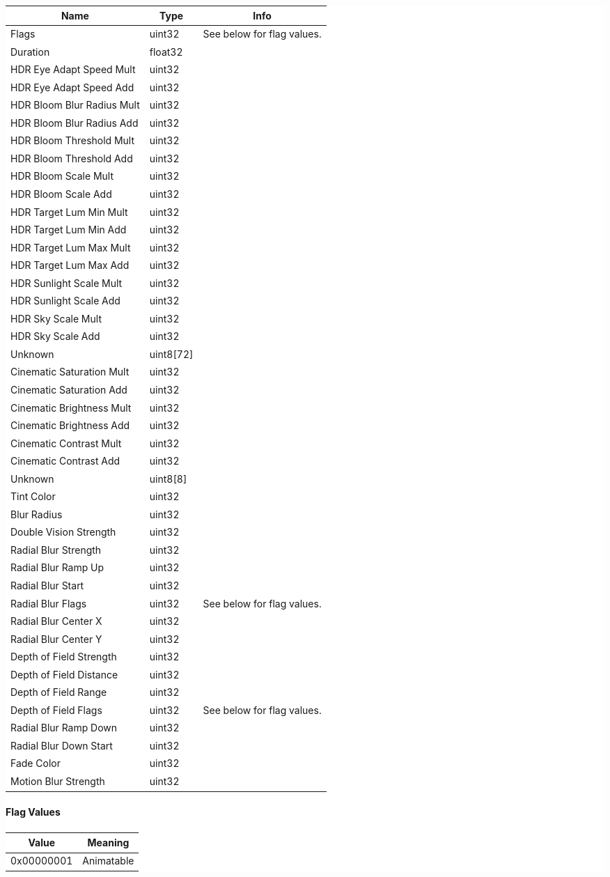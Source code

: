 Name | Type | Info
-----|------|-----
Flags | uint32 | See below for flag values.
Duration | float32 |
HDR Eye Adapt Speed Mult | uint32 |
HDR Eye Adapt Speed Add | uint32 |
HDR Bloom Blur Radius Mult | uint32 |
HDR Bloom Blur Radius Add | uint32 |
HDR Bloom Threshold Mult | uint32 |
HDR Bloom Threshold Add | uint32 |
HDR Bloom Scale Mult | uint32 |
HDR Bloom Scale Add | uint32 |
HDR Target Lum Min Mult | uint32 |
HDR Target Lum Min Add | uint32 |
HDR Target Lum Max Mult | uint32 |
HDR Target Lum Max Add | uint32 |
HDR Sunlight Scale Mult | uint32 |
HDR Sunlight Scale Add | uint32 |
HDR Sky Scale Mult | uint32 |
HDR Sky Scale Add | uint32 |
Unknown | uint8[72] |
Cinematic Saturation Mult | uint32 |
Cinematic Saturation Add | uint32 |
Cinematic Brightness Mult | uint32 |
Cinematic Brightness Add | uint32 |
Cinematic Contrast Mult | uint32 |
Cinematic Contrast Add | uint32 |
Unknown | uint8[8] |
Tint Color | uint32 |
Blur Radius | uint32 |
Double Vision Strength | uint32 |
Radial Blur Strength | uint32 |
Radial Blur Ramp Up | uint32 |
Radial Blur Start | uint32 |
Radial Blur Flags | uint32 | See below for flag values.
Radial Blur Center X | uint32 |
Radial Blur Center Y | uint32 |
Depth of Field Strength | uint32 |
Depth of Field Distance | uint32 |
Depth of Field Range | uint32 |
Depth of Field Flags | uint32 | See below for flag values.
Radial Blur Ramp Down | uint32 |
Radial Blur Down Start | uint32 |
Fade Color | uint32 |
Motion Blur Strength | uint32 |

#### Flag Values

Value | Meaning
------|--------
0x00000001 | Animatable

